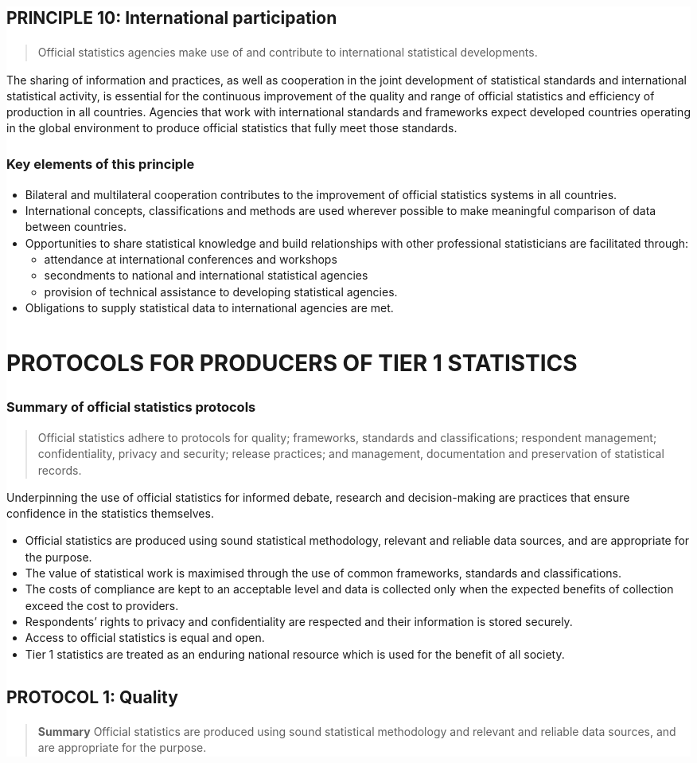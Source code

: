 ## PRINCIPLE 10: International participation
> Official statistics agencies make use of and contribute to international statistical developments.

The sharing of information and practices, as well as cooperation in the joint development of statistical standards and international statistical activity, is essential for the continuous improvement of the quality and range of official statistics and efficiency of production in all countries. Agencies that work with international standards and frameworks expect developed countries operating in the global environment to produce official statistics that fully meet those standards.

### Key elements of this principle
- Bilateral and multilateral cooperation contributes to the improvement of official statistics systems in all countries.
- International concepts, classifications and methods are used wherever possible to make meaningful comparison of data between countries.
- Opportunities to share statistical knowledge and build relationships with other professional statisticians are facilitated through:
    - attendance at international conferences and workshops
    - secondments to national and international statistical agencies
    - provision of technical assistance to developing statistical agencies.
- Obligations to supply statistical data to international agencies are met.

# PROTOCOLS FOR PRODUCERS OF TIER 1 STATISTICS
### Summary of official statistics protocols

> Official statistics adhere to protocols for quality; frameworks, standards and classifications; respondent management; confidentiality, privacy and security; release practices; and management, documentation and preservation of statistical records.

Underpinning the use of official statistics for informed debate, research and decision-making are practices that ensure confidence in the statistics themselves.

- Official statistics are produced using sound statistical methodology, relevant and reliable data sources, and are appropriate for the purpose.
- The value of statistical work is maximised through the use of common frameworks, standards and classifications.
- The costs of compliance are kept to an acceptable level and data is collected only when the expected benefits of collection exceed the cost to providers.
- Respondents’ rights to privacy and confidentiality are respected and their information is stored securely.
- Access to official statistics is equal and open.
- Tier 1 statistics are treated as an enduring national resource which is used for the benefit of all society.

## PROTOCOL 1: Quality
> **Summary**
> Official statistics are produced using sound statistical methodology and relevant and reliable data sources, and are appropriate for the purpose.
